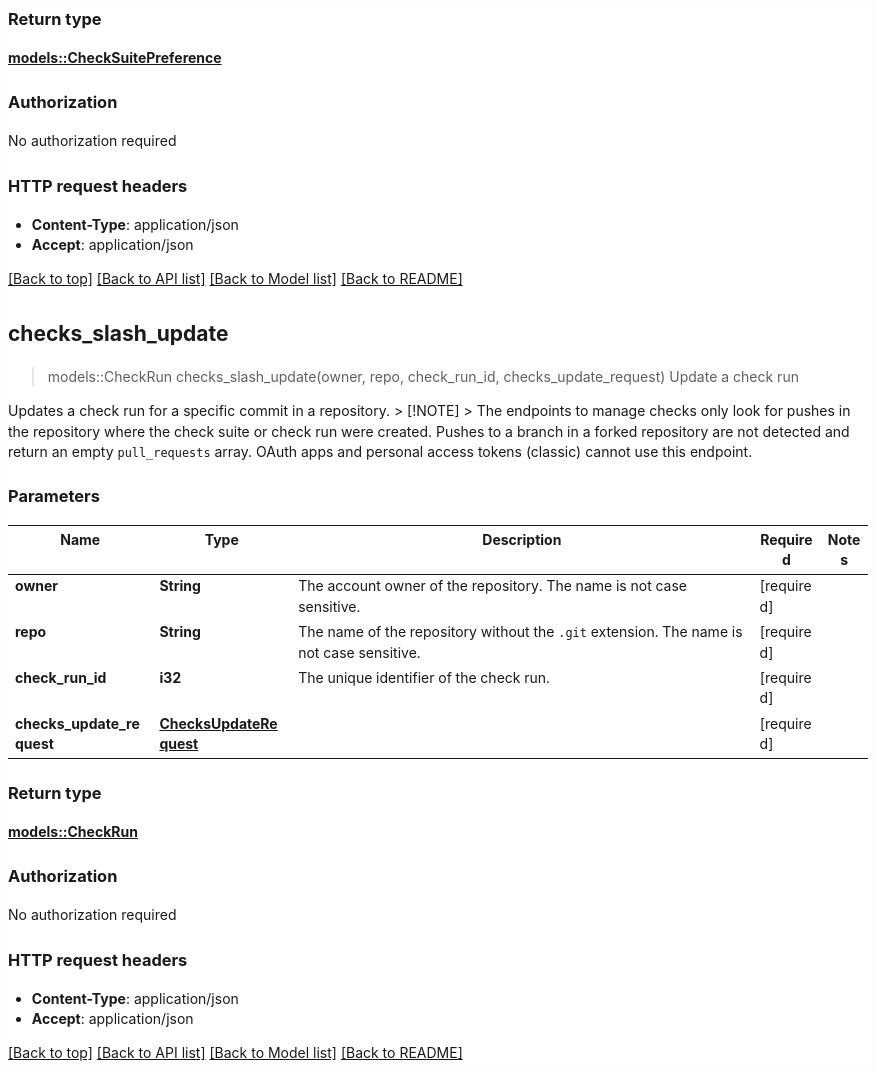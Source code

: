 ### Return type

[**models::CheckSuitePreference**](check-suite-preference.md)

### Authorization

No authorization required

### HTTP request headers

- **Content-Type**: application/json
- **Accept**: application/json

[[Back to top]](#) [[Back to API list]](../README.md#documentation-for-api-endpoints) [[Back to Model list]](../README.md#documentation-for-models) [[Back to README]](../README.md)


## checks_slash_update

> models::CheckRun checks_slash_update(owner, repo, check_run_id, checks_update_request)
Update a check run

Updates a check run for a specific commit in a repository.  > [!NOTE] > The endpoints to manage checks only look for pushes in the repository where the check suite or check run were created. Pushes to a branch in a forked repository are not detected and return an empty `pull_requests` array.  OAuth apps and personal access tokens (classic) cannot use this endpoint.

### Parameters


Name | Type | Description  | Required | Notes
------------- | ------------- | ------------- | ------------- | -------------
**owner** | **String** | The account owner of the repository. The name is not case sensitive. | [required] |
**repo** | **String** | The name of the repository without the `.git` extension. The name is not case sensitive. | [required] |
**check_run_id** | **i32** | The unique identifier of the check run. | [required] |
**checks_update_request** | [**ChecksUpdateRequest**](ChecksUpdateRequest.md) |  | [required] |

### Return type

[**models::CheckRun**](check-run.md)

### Authorization

No authorization required

### HTTP request headers

- **Content-Type**: application/json
- **Accept**: application/json

[[Back to top]](#) [[Back to API list]](../README.md#documentation-for-api-endpoints) [[Back to Model list]](../README.md#documentation-for-models) [[Back to README]](../README.md)

